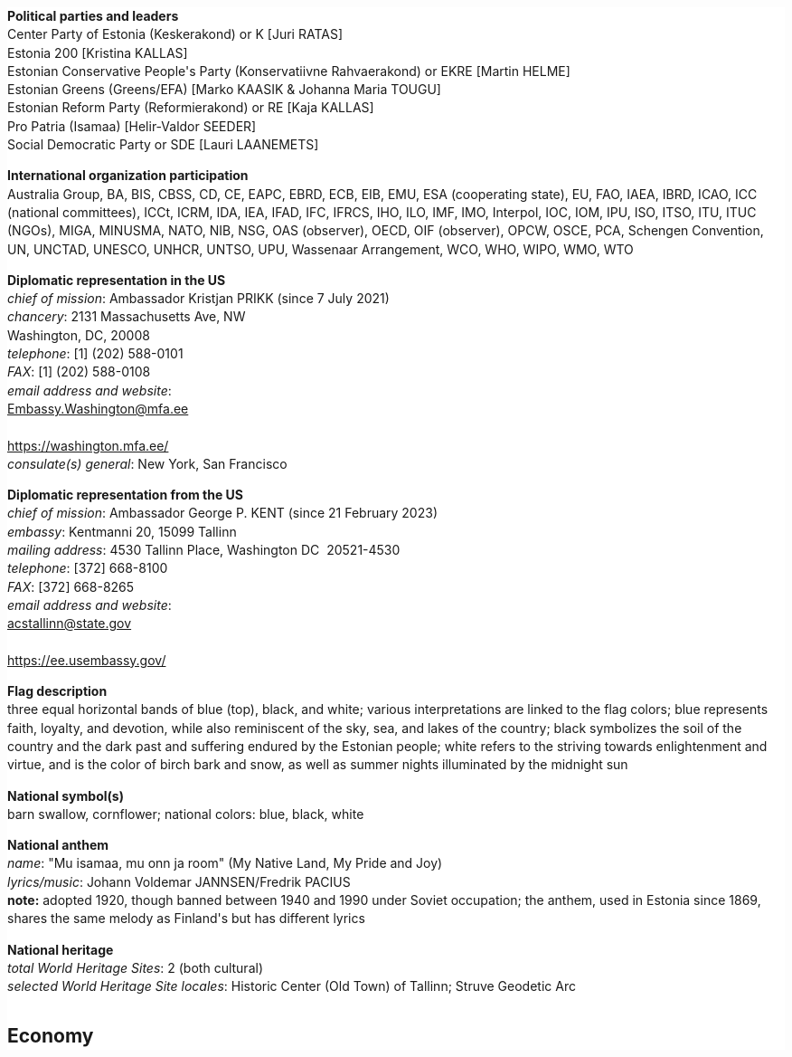 **Political parties and leaders**<br>
Center Party of Estonia (Keskerakond) or K [Juri RATAS]<br>Estonia 200 [Kristina KALLAS]<br>Estonian Conservative People's Party (Konservatiivne Rahvaerakond) or EKRE [Martin HELME]<br>Estonian Greens (Greens/EFA) [Marko KAASIK &amp; Johanna Maria TOUGU]<br>Estonian Reform Party (Reformierakond) or RE [Kaja KALLAS]<br>Pro Patria (Isamaa) [Helir-Valdor SEEDER]<br>Social Democratic Party or SDE [Lauri LAANEMETS]<br>

**International organization participation**<br>
Australia Group, BA, BIS, CBSS, CD, CE, EAPC, EBRD, ECB, EIB, EMU, ESA (cooperating state), EU, FAO, IAEA, IBRD, ICAO, ICC (national committees), ICCt, ICRM, IDA, IEA, IFAD, IFC, IFRCS, IHO, ILO, IMF, IMO, Interpol, IOC, IOM, IPU, ISO, ITSO, ITU, ITUC (NGOs), MIGA, MINUSMA, NATO, NIB, NSG, OAS (observer), OECD, OIF (observer), OPCW, OSCE, PCA, Schengen Convention, UN, UNCTAD, UNESCO, UNHCR, UNTSO, UPU, Wassenaar Arrangement, WCO, WHO, WIPO, WMO, WTO<br>

**Diplomatic representation in the US**<br>
_chief of mission_: Ambassador Kristjan PRIKK (since 7 July 2021)<br>
_chancery_: 2131 Massachusetts Ave, NW<br>Washington, DC, 20008<br>
_telephone_: [1] (202) 588-0101<br>
_FAX_: [1] (202) 588-0108<br>
_email address and website_: <br>Embassy.Washington@mfa.ee<br><br>https://washington.mfa.ee/<br>
_consulate(s) general_: New York, San Francisco<br>

**Diplomatic representation from the US**<br>
_chief of mission_: Ambassador George P. KENT (since 21 February 2023)<br>
_embassy_: Kentmanni 20, 15099 Tallinn<br>
_mailing address_: 4530 Tallinn Place, Washington DC&nbsp; 20521-4530<br>
_telephone_: [372] 668-8100<br>
_FAX_: [372] 668-8265<br>
_email address and website_: <br>acstallinn@state.gov<br><br>https://ee.usembassy.gov/<br>

**Flag description**<br>
three equal horizontal bands of blue (top), black, and white; various interpretations are linked to the flag colors; blue represents faith, loyalty, and devotion, while also reminiscent of the sky, sea, and lakes of the country; black symbolizes the soil of the country and the dark past and suffering endured by the Estonian people; white refers to the striving towards enlightenment and virtue, and is the color of birch bark and snow, as well as summer nights illuminated by the midnight sun<br>

**National symbol(s)**<br>
barn swallow, cornflower; national colors: blue, black, white<br>

**National anthem**<br>
_name_: "Mu isamaa, mu onn ja room" (My Native Land, My Pride and Joy)<br>
_lyrics/music_: Johann Voldemar JANNSEN/Fredrik PACIUS<br>
<strong>note:</strong> adopted 1920, though banned between 1940 and 1990 under Soviet occupation; the anthem, used in Estonia since 1869, shares the same melody as Finland's but has different lyrics<br>

**National heritage**<br>
_total World Heritage Sites_: 2 (both cultural)<br>
_selected World Heritage Site locales_: Historic Center (Old Town) of Tallinn; Struve Geodetic Arc<br>

## Economy
